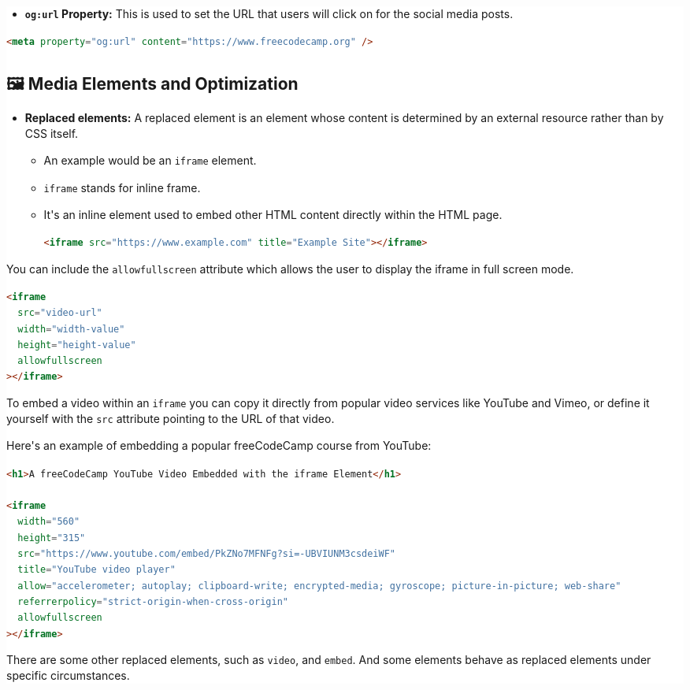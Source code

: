 - **`og:url` Property:** This is used to set the URL that users will click on for the social media posts.

```html
<meta property="og:url" content="https://www.freecodecamp.org" />
```

## 🖼️ Media Elements and Optimization

- **Replaced elements:** A replaced element is an element whose content is determined by an external resource rather than by CSS itself.

  - An example would be an `iframe` element.

  - `iframe` stands for inline frame.

  - It's an inline element used to embed other HTML content directly within the HTML page.

    ```html
    <iframe src="https://www.example.com" title="Example Site"></iframe>
    ```

You can include the `allowfullscreen` attribute which allows the user to display the iframe in full screen mode.

```html
<iframe
  src="video-url"
  width="width-value"
  height="height-value"
  allowfullscreen
></iframe>
```

To embed a video within an `iframe` you can copy it directly from popular video services like YouTube and Vimeo, or define it yourself with the `src` attribute pointing to the URL of that video.

Here's an example of embedding a popular freeCodeCamp course from YouTube:

```html
<h1>A freeCodeCamp YouTube Video Embedded with the iframe Element</h1>

<iframe
  width="560"
  height="315"
  src="https://www.youtube.com/embed/PkZNo7MFNFg?si=-UBVIUNM3csdeiWF"
  title="YouTube video player"
  allow="accelerometer; autoplay; clipboard-write; encrypted-media; gyroscope; picture-in-picture; web-share"
  referrerpolicy="strict-origin-when-cross-origin"
  allowfullscreen
></iframe>
```

There are some other replaced elements, such as `video`, and `embed`. And some elements behave as replaced elements under specific circumstances.
